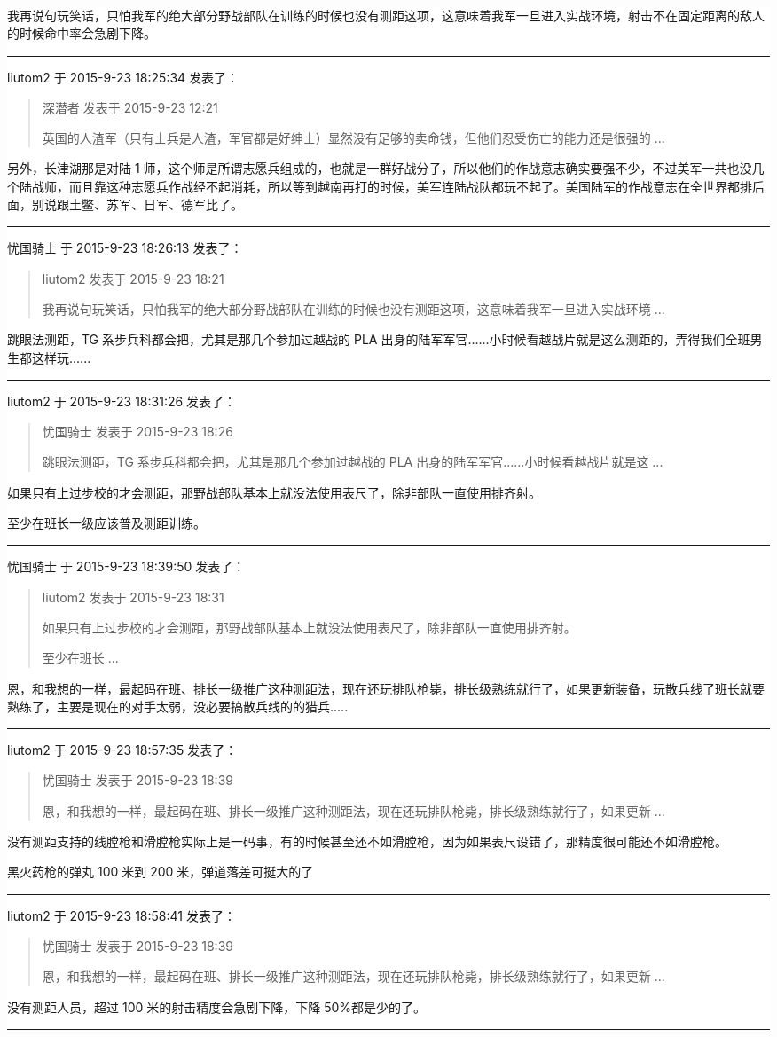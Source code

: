 我再说句玩笑话，只怕我军的绝大部分野战部队在训练的时候也没有测距这项，这意味着我军一旦进入实战环境，射击不在固定距离的敌人的时候命中率会急剧下降。

---

liutom2 于 2015-9-23 18:25:34 发表了：

> 深潜者 发表于 2015-9-23 12:21
>
> 英国的人渣军（只有士兵是人渣，军官都是好绅士）显然没有足够的卖命钱，但他们忍受伤亡的能力还是很强的 ...

另外，长津湖那是对陆 1 师，这个师是所谓志愿兵组成的，也就是一群好战分子，所以他们的作战意志确实要强不少，不过美军一共也没几个陆战师，而且靠这种志愿兵作战经不起消耗，所以等到越南再打的时候，美军连陆战队都玩不起了。美国陆军的作战意志在全世界都排后面，别说跟土鳖、苏军、日军、德军比了。

---

忧国骑士 于 2015-9-23 18:26:13 发表了：

> liutom2 发表于 2015-9-23 18:21
>
> 我再说句玩笑话，只怕我军的绝大部分野战部队在训练的时候也没有测距这项，这意味着我军一旦进入实战环境 ...

跳眼法测距，TG 系步兵科都会把，尤其是那几个参加过越战的 PLA 出身的陆军军官......小时候看越战片就是这么测距的，弄得我们全班男生都这样玩......

---

liutom2 于 2015-9-23 18:31:26 发表了：

> 忧国骑士 发表于 2015-9-23 18:26
>
> 跳眼法测距，TG 系步兵科都会把，尤其是那几个参加过越战的 PLA 出身的陆军军官......小时候看越战片就是这 ...

如果只有上过步校的才会测距，那野战部队基本上就没法使用表尺了，除非部队一直使用排齐射。

至少在班长一级应该普及测距训练。

---

忧国骑士 于 2015-9-23 18:39:50 发表了：

> liutom2 发表于 2015-9-23 18:31
>
> 如果只有上过步校的才会测距，那野战部队基本上就没法使用表尺了，除非部队一直使用排齐射。
>
> 至少在班长 ...

恩，和我想的一样，最起码在班、排长一级推广这种测距法，现在还玩排队枪毙，排长级熟练就行了，如果更新装备，玩散兵线了班长就要熟练了，主要是现在的对手太弱，没必要搞散兵线的的猎兵.....

---

liutom2 于 2015-9-23 18:57:35 发表了：

> 忧国骑士 发表于 2015-9-23 18:39
>
> 恩，和我想的一样，最起码在班、排长一级推广这种测距法，现在还玩排队枪毙，排长级熟练就行了，如果更新 ...

没有测距支持的线膛枪和滑膛枪实际上是一码事，有的时候甚至还不如滑膛枪，因为如果表尺设错了，那精度很可能还不如滑膛枪。

黑火药枪的弹丸 100 米到 200 米，弹道落差可挺大的了

---

liutom2 于 2015-9-23 18:58:41 发表了：

> 忧国骑士 发表于 2015-9-23 18:39
>
> 恩，和我想的一样，最起码在班、排长一级推广这种测距法，现在还玩排队枪毙，排长级熟练就行了，如果更新 ...

没有测距人员，超过 100 米的射击精度会急剧下降，下降 50%都是少的了。

---
